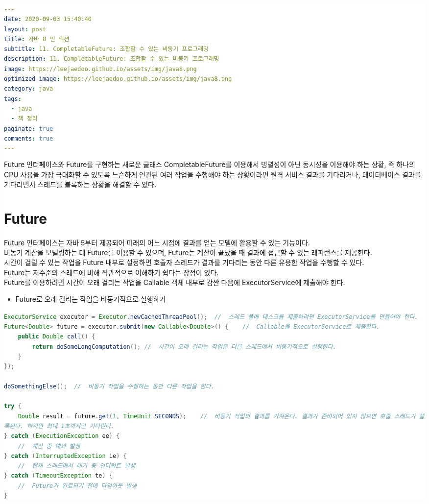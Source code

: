 ```yaml
---
date: 2020-09-03 15:40:40
layout: post
title: 자바 8 인 액션
subtitle: 11. CompletableFuture: 조합할 수 있는 비동기 프로그래밍
description: 11. CompletableFuture: 조합할 수 있는 비동기 프로그래밍
image: https://leejaedoo.github.io/assets/img/java8.png
optimized_image: https://leejaedoo.github.io/assets/img/java8.png
category: java
tags:
  - java
  - 책 정리
paginate: true
comments: true
---
```

Future 인터페이스와 Future를 구현하는 새로운 클래스 CompletableFuture를 이용해서 병렬성이 아닌 동시성을 이용해야 하는 상황, 즉 하나의 CPU 사용을 가장 극대화할 수 있도록 느슨하게 연관된 여러 작업을 수행해야 하는 상황이라면 원격 서비스 결과를 기다리거나, 데이터베이스 결과를 기다리면서 스레드를 블록하는 상황을 해결할 수 있다.
# Future
Future 인터페이스는 자바 5부터 제공되어 미래의 어느 시점에 결과를 얻는 모델에 활용할 수 있는 기능이다.<br>
비동기 계산을 모델링하는 데 Future를 이용할 수 있으며, Future는 계산이 끝났을 때 결과에 접근할 수 있는 레퍼런스를 제공한다.<br>
시간이 걸릴 수 있는 작업을 Future 내부로 설정하면 호출자 스레드가 결과를 기다리는 동안 다른 유용한 작업을 수행할 수 있다.<br>
Future는 저수준의 스레드에 비해 직관적으로 이해하기 쉽다는 장점이 있다.<br>
Future를 이용하려면 시간이 오래 걸리는 작업을 Callable 객체 내부로 감싼 다음에 ExecutorService에 제출해야 한다.

* Future로 오래 걸리는 작업을 비동기적으로 실행하기

```java
ExecutorService executor = Executor.newCachedThreadPool();  //  스레드 풀에 태스크를 제출하려면 ExecutorService를 만들어야 한다.
Future<Double> future = executor.submit(new Callable<Double>() {    //  Callable을 ExecutorService로 제출한다.
    public Double call() {
        return doSomeLongComputation(); //  시간이 오래 걸리는 작업은 다른 스레드에서 비동기적으로 실행한다.
    }
});

doSomethingElse();  //  비동기 작업을 수행하는 동안 다른 작업을 한다.

try {
    Double result = future.get(1, TimeUnit.SECONDS);    //  비동기 작업의 결과를 가져온다. 결과가 준비되어 있지 않으면 호출 스레드가 블록된다. 하지만 최대 1초까지만 기다린다.
} catch (ExecutionException ee) {
    //  계산 중 예외 발생
} catch (InterruptedException ie) {
    //  현재 스레드에서 대기 중 인터럽트 발생
} catch (TimeoutException te) {
    //  Future가 완료되기 전에 타임아웃 발생
}
```